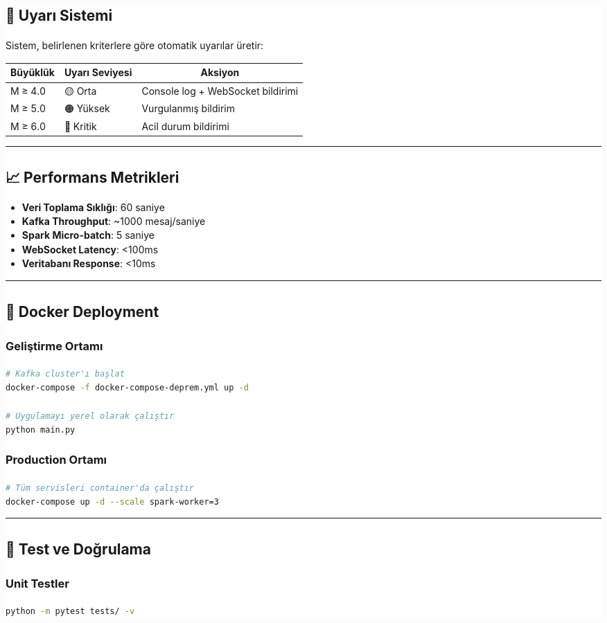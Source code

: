 
## 🚨 Uyarı Sistemi

Sistem, belirlenen kriterlere göre otomatik uyarılar üretir:

| Büyüklük | Uyarı Seviyesi | Aksiyon |
|----------|---------------|---------|
| M ≥ 4.0 | 🟡 Orta | Console log + WebSocket bildirimi |
| M ≥ 5.0 | 🟠 Yüksek | Vurgulanmış bildirim |
| M ≥ 6.0 | 🔴 Kritik | Acil durum bildirimi |

---

## 📈 Performans Metrikleri

- **Veri Toplama Sıklığı**: 60 saniye
- **Kafka Throughput**: ~1000 mesaj/saniye
- **Spark Micro-batch**: 5 saniye
- **WebSocket Latency**: <100ms
- **Veritabanı Response**: <10ms

---

## 🐳 Docker Deployment

### Geliştirme Ortamı
```bash
# Kafka cluster'ı başlat
docker-compose -f docker-compose-deprem.yml up -d

# Uygulamayı yerel olarak çalıştır
python main.py
```

### Production Ortamı
```bash
# Tüm servisleri container'da çalıştır
docker-compose up -d --scale spark-worker=3
```

---

## 🧪 Test ve Doğrulama

### Unit Testler
```bash
python -m pytest tests/ -v
```
